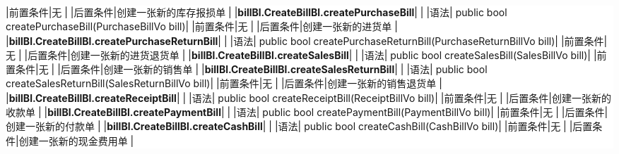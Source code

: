 |前置条件|无   |
|后置条件|创建一张新的库存报损单  |
|**billBl.CreateBillBl.createPurchaseBill**| |
|语法| public bool createPurchaseBill(PurchaseBillVo bill)|
|前置条件|无   |
|后置条件|创建一张新的进货单  |
|**billBl.CreateBillBl.createPurchaseReturnBill**| |
|语法| public bool createPurchaseReturnBill(PurchaseReturnBillVo bill)|
|前置条件|无   |
|后置条件|创建一张新的进货退货单  |
|**billBl.CreateBillBl.createSalesBill**| |
|语法| public bool createSalesBill(SalesBillVo bill)|
|前置条件|无   |
|后置条件|创建一张新的销售单  |
|**billBl.CreateBillBl.createSalesReturnBill**| |
|语法| public bool createSalesReturnBill(SalesReturnBillVo bill)|
|前置条件|无   |
|后置条件|创建一张新的销售退货单  |
|**billBl.CreateBillBl.createReceiptBill**| |
|语法| public bool createReceiptBill(ReceiptBillVo bill)|
|前置条件|无   |
|后置条件|创建一张新的收款单  |
|**billBl.CreateBillBl.createPaymentBill**| |
|语法| public bool createPaymentBill(PaymentBillVo bill)|
|前置条件|无   |
|后置条件|创建一张新的付款单  |
|**billBl.CreateBillBl.createCashBill**| |
|语法| public bool createCashBill(CashBillVo bill)|
|前置条件|无   |
|后置条件|创建一张新的现金费用单  |
